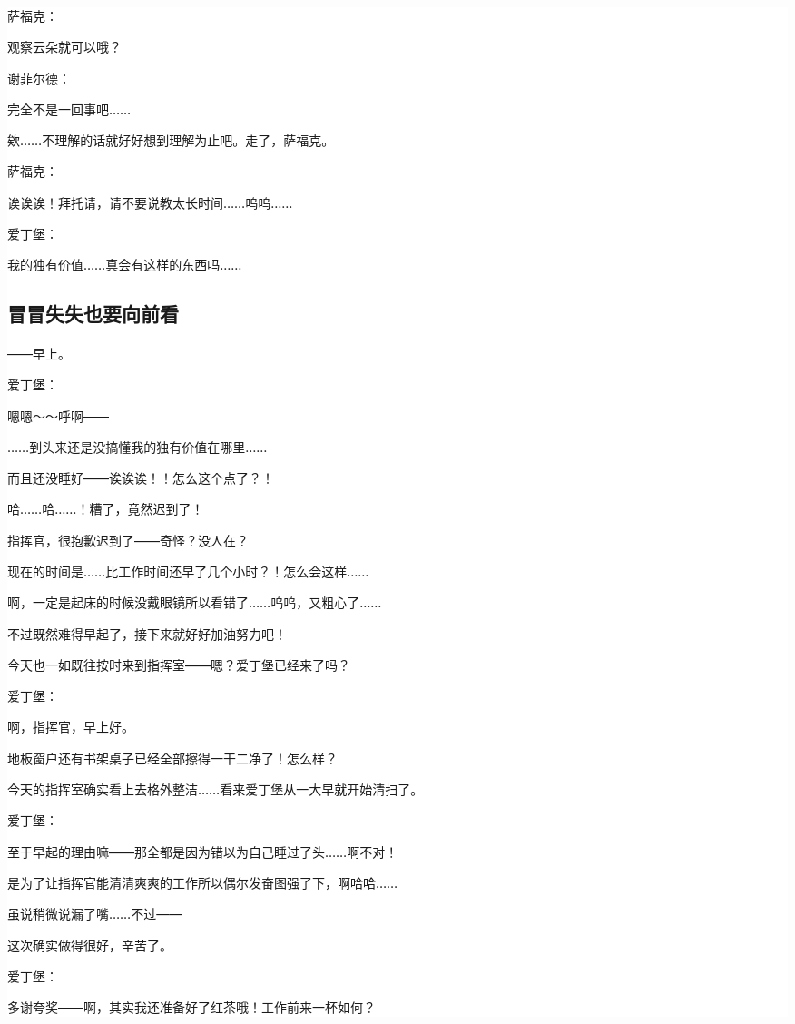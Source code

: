 萨福克：

观察云朵就可以哦？

谢菲尔德：

完全不是一回事吧……

欸……不理解的话就好好想到理解为止吧。走了，萨福克。

萨福克：

诶诶诶！拜托请，请不要说教太长时间……呜呜……

爱丁堡：

我的独有价值……真会有这样的东西吗……


## 冒冒失失也要向前看

——早上。

爱丁堡：

嗯嗯～～呼啊——

……到头来还是没搞懂我的独有价值在哪里……

而且还没睡好——诶诶诶！！怎么这个点了？！

哈……哈……！糟了，竟然迟到了！

指挥官，很抱歉迟到了——奇怪？没人在？

现在的时间是……比工作时间还早了几个小时？！怎么会这样……

啊，一定是起床的时候没戴眼镜所以看错了……呜呜，又粗心了……

不过既然难得早起了，接下来就好好加油努力吧！

今天也一如既往按时来到指挥室——嗯？爱丁堡已经来了吗？

爱丁堡：

啊，指挥官，早上好。

地板窗户还有书架桌子已经全部擦得一干二净了！怎么样？

今天的指挥室确实看上去格外整洁……看来爱丁堡从一大早就开始清扫了。

爱丁堡：

至于早起的理由嘛——那全都是因为错以为自己睡过了头……啊不对！

是为了让指挥官能清清爽爽的工作所以偶尔发奋图强了下，啊哈哈……

虽说稍微说漏了嘴……不过——

这次确实做得很好，辛苦了。

爱丁堡：

多谢夸奖——啊，其实我还准备好了红茶哦！工作前来一杯如何？
